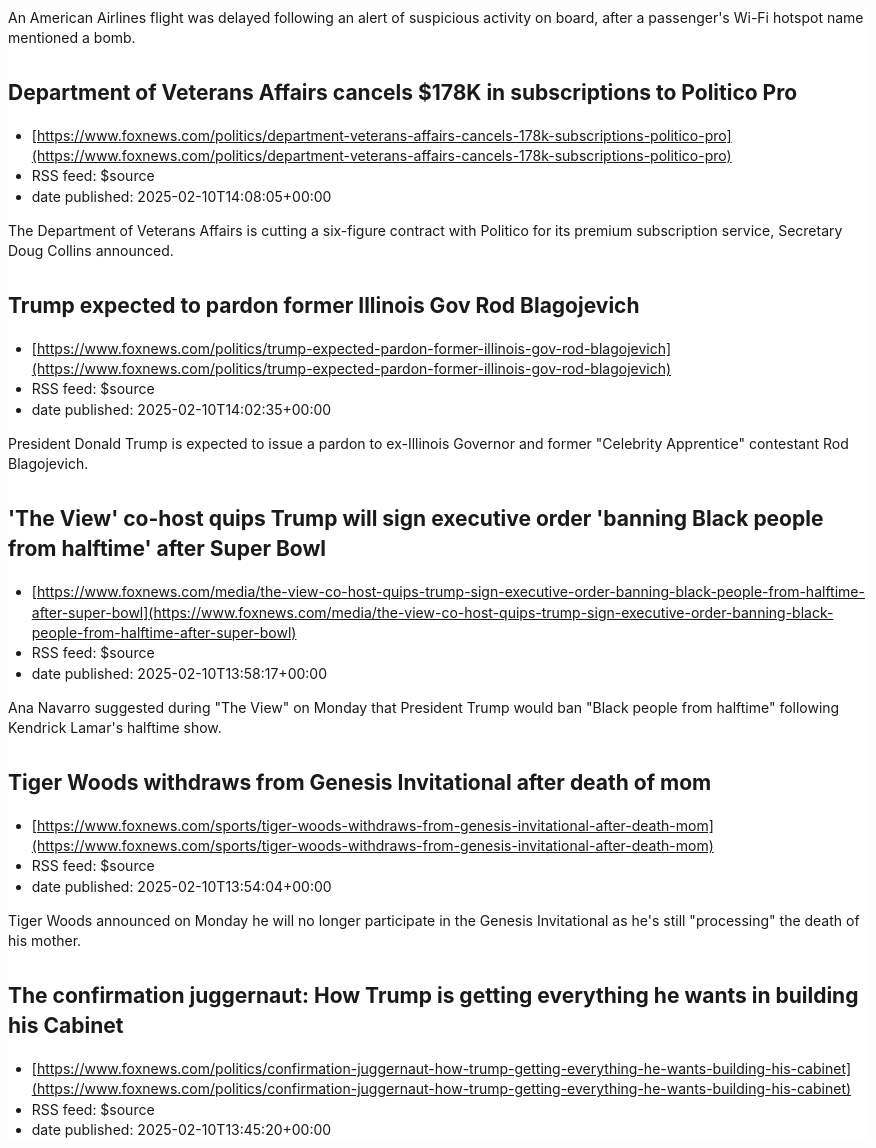 An American Airlines flight was delayed following an alert of suspicious activity on board, after a passenger&apos;s Wi-Fi hotspot name mentioned a bomb.

## Department of Veterans Affairs cancels $178K in subscriptions to Politico Pro
 - [https://www.foxnews.com/politics/department-veterans-affairs-cancels-178k-subscriptions-politico-pro](https://www.foxnews.com/politics/department-veterans-affairs-cancels-178k-subscriptions-politico-pro)
 - RSS feed: $source
 - date published: 2025-02-10T14:08:05+00:00

The Department of Veterans Affairs is cutting a six-figure contract with Politico for its premium subscription service, Secretary Doug Collins announced.

## Trump expected to pardon former Illinois Gov Rod Blagojevich
 - [https://www.foxnews.com/politics/trump-expected-pardon-former-illinois-gov-rod-blagojevich](https://www.foxnews.com/politics/trump-expected-pardon-former-illinois-gov-rod-blagojevich)
 - RSS feed: $source
 - date published: 2025-02-10T14:02:35+00:00

President Donald Trump is expected to issue a pardon to ex-Illinois Governor and former &quot;Celebrity Apprentice&quot; contestant Rod Blagojevich.

## 'The View' co-host quips Trump will sign executive order 'banning Black people from halftime' after Super Bowl
 - [https://www.foxnews.com/media/the-view-co-host-quips-trump-sign-executive-order-banning-black-people-from-halftime-after-super-bowl](https://www.foxnews.com/media/the-view-co-host-quips-trump-sign-executive-order-banning-black-people-from-halftime-after-super-bowl)
 - RSS feed: $source
 - date published: 2025-02-10T13:58:17+00:00

Ana Navarro suggested during &quot;The View&quot; on Monday that President Trump would ban &quot;Black people from halftime&quot; following Kendrick Lamar&apos;s halftime show.

## Tiger Woods withdraws from Genesis Invitational after death of mom
 - [https://www.foxnews.com/sports/tiger-woods-withdraws-from-genesis-invitational-after-death-mom](https://www.foxnews.com/sports/tiger-woods-withdraws-from-genesis-invitational-after-death-mom)
 - RSS feed: $source
 - date published: 2025-02-10T13:54:04+00:00

Tiger Woods announced on Monday he will no longer participate in the Genesis Invitational as he&apos;s still &quot;processing&quot; the death of his mother.

## The confirmation juggernaut: How Trump is getting everything he wants in building his Cabinet
 - [https://www.foxnews.com/politics/confirmation-juggernaut-how-trump-getting-everything-he-wants-building-his-cabinet](https://www.foxnews.com/politics/confirmation-juggernaut-how-trump-getting-everything-he-wants-building-his-cabinet)
 - RSS feed: $source
 - date published: 2025-02-10T13:45:20+00:00
